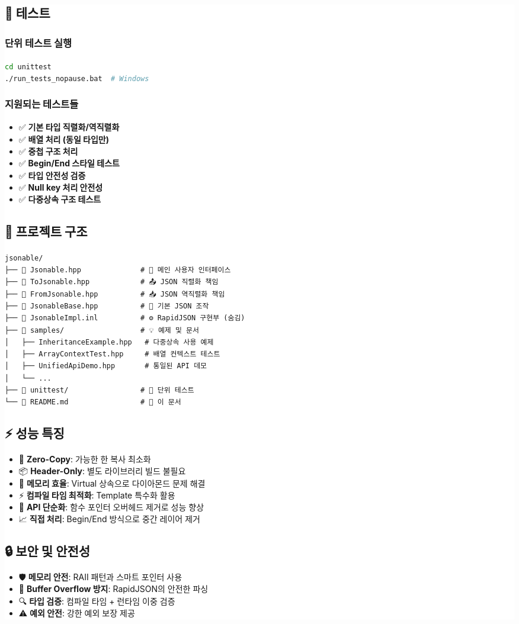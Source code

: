 ## 🧪 테스트

### 단위 테스트 실행

```bash
cd unittest
./run_tests_nopause.bat  # Windows
```

### 지원되는 테스트들

- ✅ **기본 타입 직렬화/역직렬화**
- ✅ **배열 처리 (동일 타입만)**
- ✅ **중첩 구조 처리**
- ✅ **Begin/End 스타일 테스트**
- ✅ **타입 안전성 검증**
- ✅ **Null key 처리 안전성**
- ✅ **다중상속 구조 테스트**

## 📁 프로젝트 구조

```
jsonable/
├── 📄 Jsonable.hpp              # 🌟 메인 사용자 인터페이스
├── 📄 ToJsonable.hpp            # 📤 JSON 직렬화 책임
├── 📄 FromJsonable.hpp          # 📥 JSON 역직렬화 책임
├── 📄 JsonableBase.hpp          # 🔧 기본 JSON 조작
├── 📄 JsonableImpl.inl          # ⚙️ RapidJSON 구현부 (숨김)
├── 📁 samples/                  # 💡 예제 및 문서
│   ├── InheritanceExample.hpp   # 다중상속 사용 예제
│   ├── ArrayContextTest.hpp     # 배열 컨텍스트 테스트
│   ├── UnifiedApiDemo.hpp       # 통일된 API 데모
│   └── ...
├── 📁 unittest/                 # 🧪 단위 테스트
└── 📄 README.md                 # 📖 이 문서
```

## ⚡ 성능 특징

- 🚀 **Zero-Copy**: 가능한 한 복사 최소화
- 📦 **Header-Only**: 별도 라이브러리 빌드 불필요
- 🧠 **메모리 효율**: Virtual 상속으로 다이아몬드 문제 해결
- ⚡ **컴파일 타임 최적화**: Template 특수화 활용
- 🔧 **API 단순화**: 함수 포인터 오버헤드 제거로 성능 향상
- 📈 **직접 처리**: Begin/End 방식으로 중간 레이어 제거

## 🔒 보안 및 안전성

- 🛡️ **메모리 안전**: RAII 패턴과 스마트 포인터 사용
- 🚫 **Buffer Overflow 방지**: RapidJSON의 안전한 파싱
- 🔍 **타입 검증**: 컴파일 타임 + 런타임 이중 검증
- ⚠️ **예외 안전**: 강한 예외 보장 제공
